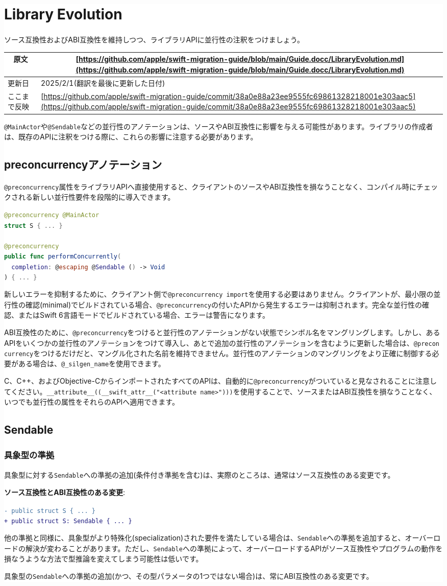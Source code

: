 # Library Evolution

ソース互換性およびABI互換性を維持しつつ、ライブラリAPIに並行性の注釈をつけましょう。

|原文|[https://github.com/apple/swift-migration-guide/blob/main/Guide.docc/LibraryEvolution.md](https://github.com/apple/swift-migration-guide/blob/main/Guide.docc/LibraryEvolution.md)|
|---|---|
|更新日|2025/2/1(翻訳を最後に更新した日付)|
|ここまで反映|[https://github.com/apple/swift-migration-guide/commit/38a0e88a23ee9555fc69861328218001e303aac5](https://github.com/apple/swift-migration-guide/commit/38a0e88a23ee9555fc69861328218001e303aac5)|


`@MainActor`や`@Sendable`などの並行性のアノテーションは、ソースやABI互換性に影響を与える可能性があります。ライブラリの作成者は、既存のAPIに注釈をつける際に、これらの影響に注意する必要があります。

## preconcurrencyアノテーション

`@preconcurrency`属性をライブラリAPIへ直接使用すると、クライアントのソースやABI互換性を損なうことなく、コンパイル時にチェックされる新しい並行性要件を段階的に導入できます。

```swift
@preconcurrency @MainActor
struct S { ... }

@preconcurrency
public func performConcurrently(
  completion: @escaping @Sendable () -> Void
) { ... }
```

新しいエラーを抑制するために、クライアント側で`@preconcurrency import`を使用する必要はありません。クライアントが、最小限の並行性の確認(minimal)でビルドされている場合、`@preconcurrency`の付いたAPIから発生するエラーは抑制されます。完全な並行性の確認、またはSwift 6言語モードでビルドされている場合、エラーは警告になります。

ABI互換性のために、`@preconcurrency`をつけると並行性のアノテーションがない状態でシンボル名をマングリングします。しかし、あるAPIをいくつかの並行性のアノテーションをつけて導入し、あとで追加の並行性のアノテーションを含むように更新した場合は、`@preconcurrency`をつけるだけだと、マングル化された名前を維持できません。並行性のアノテーションのマングリングをより正確に制御する必要がある場合は、`@_silgen_name`を使用できます。

C、C++、およびObjective-CからインポートされたすべてのAPIは、自動的に`@preconcurrency`がついていると見なされることに注意してください。`__attribute__((__swift_attr__("<attribute name>")))`を使用することで、ソースまたはABI互換性を損なうことなく、いつでも並行性の属性をそれらのAPIへ適用できます。

## Sendable

### 具象型の準拠

具象型に対する`Sendable`への準拠の追加(条件付き準拠を含む)は、実際のところは、通常はソース互換性のある変更です。

**ソース互換性とABI互換性のある変更**:

```diff
- public struct S { ... }
+ public struct S: Sendable { ... }
```

他の準拠と同様に、具象型がより特殊化(specialization)された要件を満たしている場合は、`Sendable`への準拠を追加すると、オーバーロードの解決が変わることがあります。ただし、`Sendable`への準拠によって、オーバーロードするAPIがソース互換性やプログラムの動作を損なうような方法で型推論を変えてしまう可能性は低いです。

具象型の`Sendable`への準拠の追加(かつ、その型パラメータの1つではない場合)は、常にABI互換性のある変更です。
